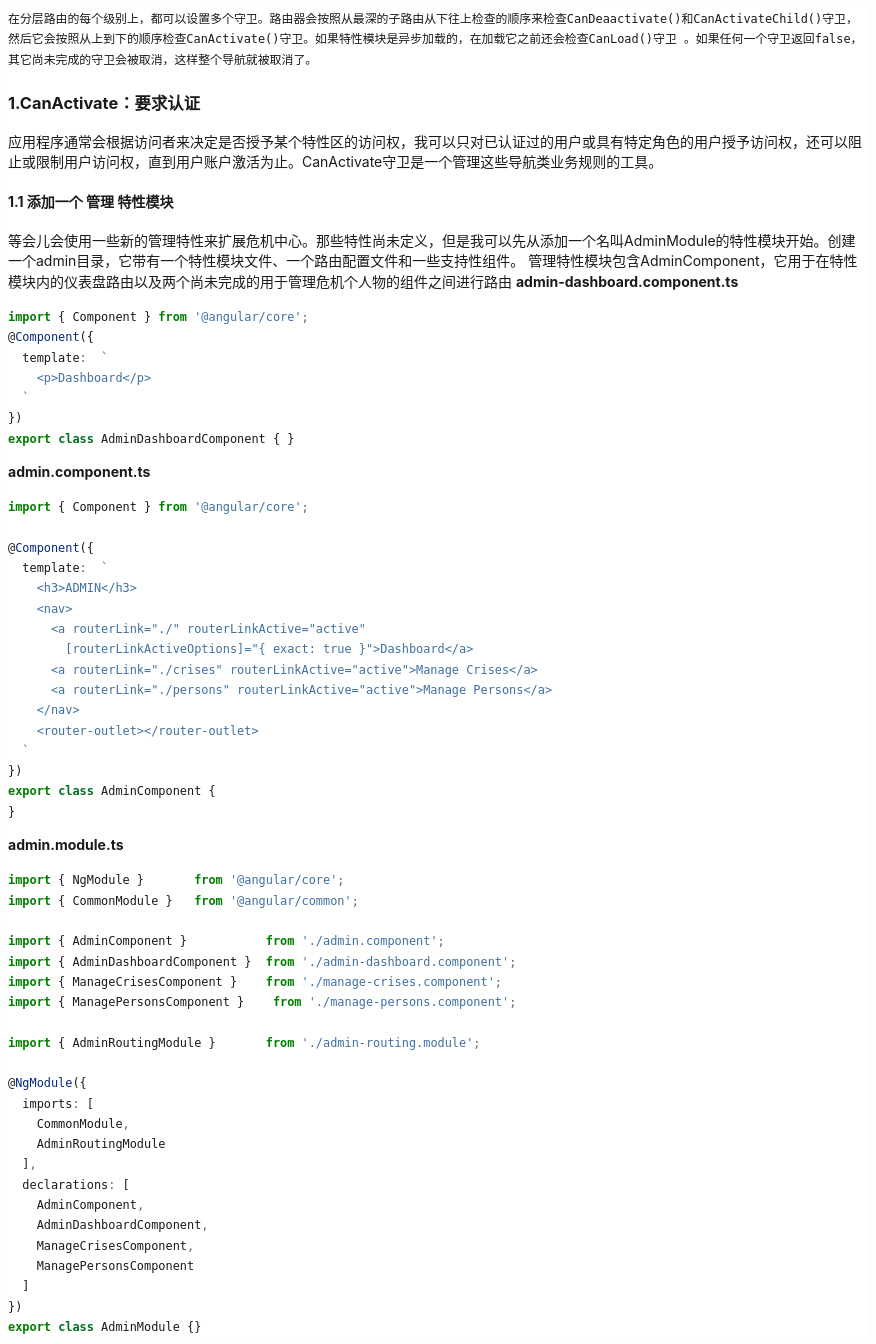     在分层路由的每个级别上，都可以设置多个守卫。路由器会按照从最深的子路由从下往上检查的顺序来检查CanDeaactivate()和CanActivateChild()守卫，然后它会按照从上到下的顺序检查CanActivate()守卫。如果特性模块是异步加载的，在加载它之前还会检查CanLoad()守卫 。如果任何一个守卫返回false，其它尚未完成的守卫会被取消，这样整个导航就被取消了。
### 1.CanActivate：要求认证
  应用程序通常会根据访问者来决定是否授予某个特性区的访问权，我可以只对已认证过的用户或具有特定角色的用户授予访问权，还可以阻止或限制用户访问权，直到用户账户激活为止。CanActivate守卫是一个管理这些导航类业务规则的工具。
#### 1.1 添加一个 管理 特性模块
  等会儿会使用一些新的管理特性来扩展危机中心。那些特性尚未定义，但是我可以先从添加一个名叫AdminModule的特性模块开始。创建一个admin目录，它带有一个特性模块文件、一个路由配置文件和一些支持性组件。
  管理特性模块包含AdminComponent，它用于在特性模块内的仪表盘路由以及两个尚未完成的用于管理危机个人物的组件之间进行路由
**admin-dashboard.component.ts**
```typescript
import { Component } from '@angular/core';
@Component({
  template:  `
    <p>Dashboard</p>
  `
})
export class AdminDashboardComponent { }
```
**admin.component.ts**
```typescript
import { Component } from '@angular/core';

@Component({
  template:  `
    <h3>ADMIN</h3>
    <nav>
      <a routerLink="./" routerLinkActive="active"
        [routerLinkActiveOptions]="{ exact: true }">Dashboard</a>
      <a routerLink="./crises" routerLinkActive="active">Manage Crises</a>
      <a routerLink="./persons" routerLinkActive="active">Manage Persons</a>
    </nav>
    <router-outlet></router-outlet>
  `
})
export class AdminComponent {
}
```
**admin.module.ts**
```typescript
import { NgModule }       from '@angular/core';
import { CommonModule }   from '@angular/common';

import { AdminComponent }           from './admin.component';
import { AdminDashboardComponent }  from './admin-dashboard.component';
import { ManageCrisesComponent }    from './manage-crises.component';
import { ManagePersonsComponent }    from './manage-persons.component';

import { AdminRoutingModule }       from './admin-routing.module';

@NgModule({
  imports: [
    CommonModule,
    AdminRoutingModule
  ],
  declarations: [
    AdminComponent,
    AdminDashboardComponent,
    ManageCrisesComponent,
    ManagePersonsComponent
  ]
})
export class AdminModule {}
```